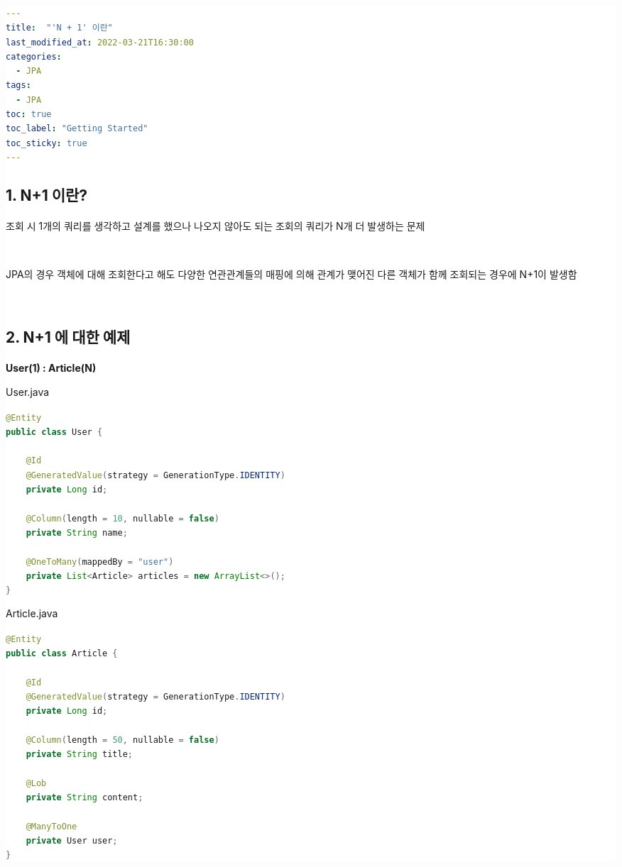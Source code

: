 ```yaml
---
title:  "'N + 1' 이란"
last_modified_at: 2022-03-21T16:30:00
categories: 
  - JPA
tags:
  - JPA
toc: true
toc_label: "Getting Started"
toc_sticky: true
---
```


## 1. N+1 이란?

조회 시 1개의 쿼리를 생각하고 설계를 했으나 나오지 않아도 되는 조회의 쿼리가 N개 더 발생하는 문제

<br>

JPA의 경우 객체에 대해 조회한다고 해도 다양한 연관관계들의 매핑에 의해 관계가 맺어진 다른 객체가 함께 조회되는 경우에 N+1이 발생함

<br>

## 2. N+1 에 대한 예제

**User(1) : Article(N)**

User.java

```java
@Entity
public class User {

    @Id
    @GeneratedValue(strategy = GenerationType.IDENTITY)
    private Long id;

    @Column(length = 10, nullable = false)
    private String name;

    @OneToMany(mappedBy = "user")
    private List<Article> articles = new ArrayList<>();
}
```

Article.java

```java
@Entity
public class Article {

    @Id
    @GeneratedValue(strategy = GenerationType.IDENTITY)
    private Long id;

    @Column(length = 50, nullable = false)
    private String title;

    @Lob
    private String content;

    @ManyToOne
    private User user;
}
```
